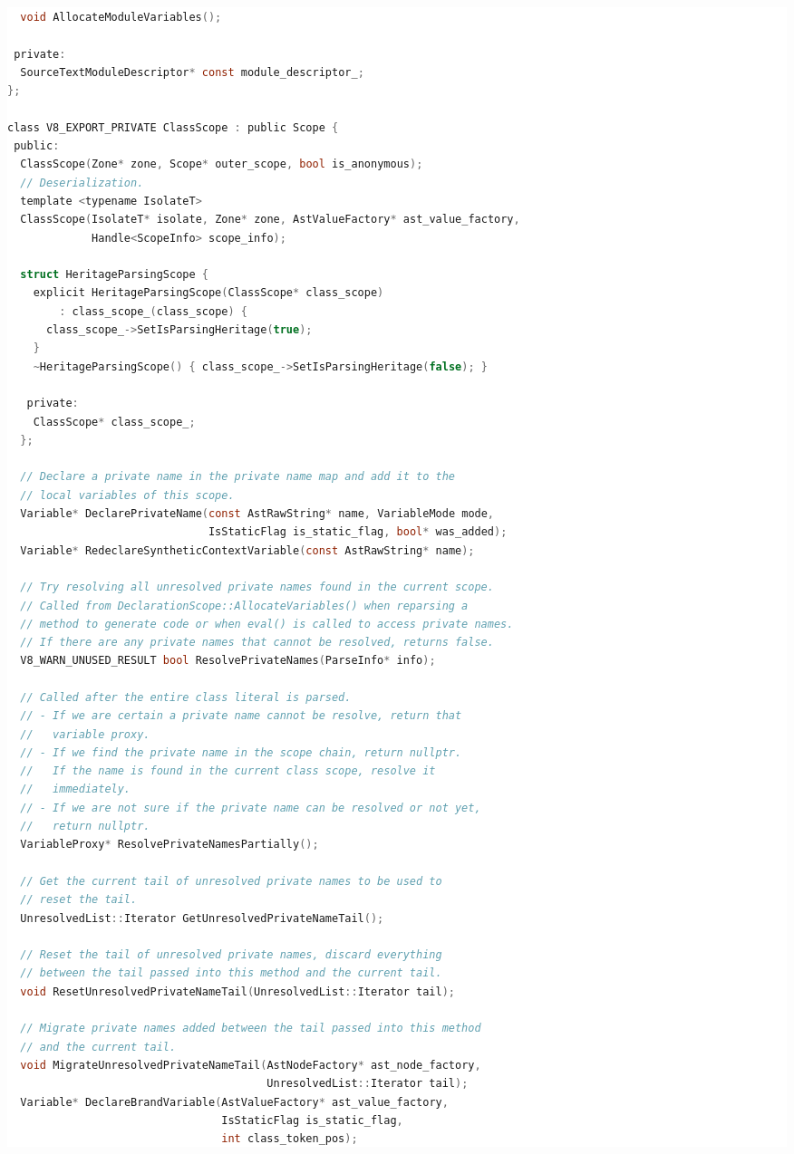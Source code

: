 ```c
  void AllocateModuleVariables();

 private:
  SourceTextModuleDescriptor* const module_descriptor_;
};

class V8_EXPORT_PRIVATE ClassScope : public Scope {
 public:
  ClassScope(Zone* zone, Scope* outer_scope, bool is_anonymous);
  // Deserialization.
  template <typename IsolateT>
  ClassScope(IsolateT* isolate, Zone* zone, AstValueFactory* ast_value_factory,
             Handle<ScopeInfo> scope_info);

  struct HeritageParsingScope {
    explicit HeritageParsingScope(ClassScope* class_scope)
        : class_scope_(class_scope) {
      class_scope_->SetIsParsingHeritage(true);
    }
    ~HeritageParsingScope() { class_scope_->SetIsParsingHeritage(false); }

   private:
    ClassScope* class_scope_;
  };

  // Declare a private name in the private name map and add it to the
  // local variables of this scope.
  Variable* DeclarePrivateName(const AstRawString* name, VariableMode mode,
                               IsStaticFlag is_static_flag, bool* was_added);
  Variable* RedeclareSyntheticContextVariable(const AstRawString* name);

  // Try resolving all unresolved private names found in the current scope.
  // Called from DeclarationScope::AllocateVariables() when reparsing a
  // method to generate code or when eval() is called to access private names.
  // If there are any private names that cannot be resolved, returns false.
  V8_WARN_UNUSED_RESULT bool ResolvePrivateNames(ParseInfo* info);

  // Called after the entire class literal is parsed.
  // - If we are certain a private name cannot be resolve, return that
  //   variable proxy.
  // - If we find the private name in the scope chain, return nullptr.
  //   If the name is found in the current class scope, resolve it
  //   immediately.
  // - If we are not sure if the private name can be resolved or not yet,
  //   return nullptr.
  VariableProxy* ResolvePrivateNamesPartially();

  // Get the current tail of unresolved private names to be used to
  // reset the tail.
  UnresolvedList::Iterator GetUnresolvedPrivateNameTail();

  // Reset the tail of unresolved private names, discard everything
  // between the tail passed into this method and the current tail.
  void ResetUnresolvedPrivateNameTail(UnresolvedList::Iterator tail);

  // Migrate private names added between the tail passed into this method
  // and the current tail.
  void MigrateUnresolvedPrivateNameTail(AstNodeFactory* ast_node_factory,
                                        UnresolvedList::Iterator tail);
  Variable* DeclareBrandVariable(AstValueFactory* ast_value_factory,
                                 IsStaticFlag is_static_flag,
                                 int class_token_pos);

```